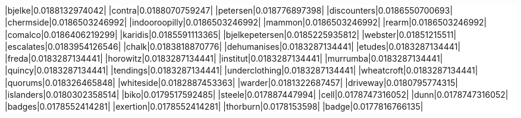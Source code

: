 |bjelke|0.0188132974042|
|contra|0.0188070759247|
|petersen|0.018776897398|
|discounters|0.0186550700693|
|chermside|0.0186503246992|
|indooroopilly|0.0186503246992|
|mammon|0.0186503246992|
|rearm|0.0186503246992|
|comalco|0.0186406219299|
|karidis|0.0185591113365|
|bjelkepetersen|0.0185225935812|
|webster|0.01851215511|
|escalates|0.0183954126546|
|chalk|0.0183818870776|
|dehumanises|0.0183287134441|
|etudes|0.0183287134441|
|freda|0.0183287134441|
|horowitz|0.0183287134441|
|institut|0.0183287134441|
|murrumba|0.0183287134441|
|quincy|0.0183287134441|
|tendings|0.0183287134441|
|underclothing|0.0183287134441|
|wheatcroft|0.0183287134441|
|quorums|0.018326465848|
|whiteside|0.0182887453363|
|warder|0.0181322687457|
|driveway|0.0180795774315|
|islanders|0.0180302358514|
|biko|0.0179517592485|
|steele|0.017887447994|
|cell|0.0178747316052|
|dunn|0.0178747316052|
|badges|0.0178552414281|
|exertion|0.0178552414281|
|thorburn|0.0178153598|
|badge|0.0177816766135|